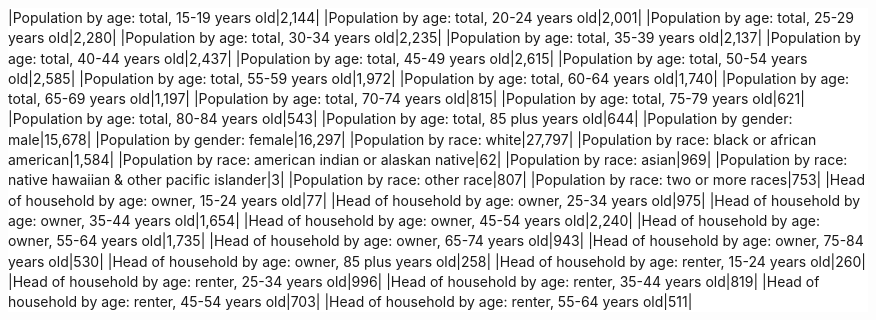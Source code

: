 |Population by age: total, 15-19 years old|2,144|
|Population by age: total, 20-24 years old|2,001|
|Population by age: total, 25-29 years old|2,280|
|Population by age: total, 30-34 years old|2,235|
|Population by age: total, 35-39 years old|2,137|
|Population by age: total, 40-44 years old|2,437|
|Population by age: total, 45-49 years old|2,615|
|Population by age: total, 50-54 years old|2,585|
|Population by age: total, 55-59 years old|1,972|
|Population by age: total, 60-64 years old|1,740|
|Population by age: total, 65-69 years old|1,197|
|Population by age: total, 70-74 years old|815|
|Population by age: total, 75-79 years old|621|
|Population by age: total, 80-84 years old|543|
|Population by age: total, 85 plus years old|644|
|Population by gender: male|15,678|
|Population by gender: female|16,297|
|Population by race: white|27,797|
|Population by race: black or african american|1,584|
|Population by race: american indian or alaskan native|62|
|Population by race: asian|969|
|Population by race: native hawaiian & other pacific islander|3|
|Population by race: other race|807|
|Population by race: two or more races|753|
|Head of household by age: owner, 15-24 years old|77|
|Head of household by age: owner, 25-34 years old|975|
|Head of household by age: owner, 35-44 years old|1,654|
|Head of household by age: owner, 45-54 years old|2,240|
|Head of household by age: owner, 55-64 years old|1,735|
|Head of household by age: owner, 65-74 years old|943|
|Head of household by age: owner, 75-84 years old|530|
|Head of household by age: owner, 85 plus years old|258|
|Head of household by age: renter, 15-24 years old|260|
|Head of household by age: renter, 25-34 years old|996|
|Head of household by age: renter, 35-44 years old|819|
|Head of household by age: renter, 45-54 years old|703|
|Head of household by age: renter, 55-64 years old|511|
